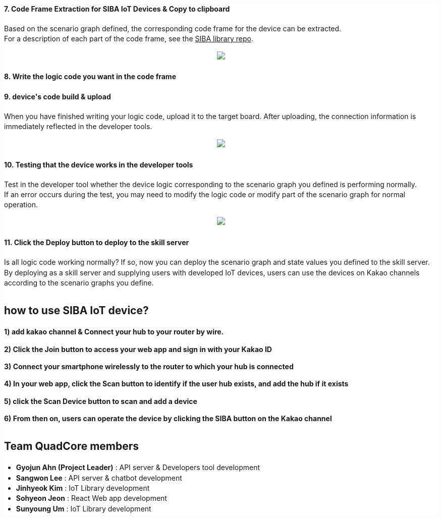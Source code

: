 #### 7. Code Frame Extraction for SIBA IoT Devices & Copy to clipboard
Based on the scenario graph defined, the corresponding code frame for the device can be extracted.<br/>
For a description of each part of the code frame, see the [SIBA library repo](https://github.com/DCU-ICSLab/SIBA).

<p align="center">
    <img src="./md-references/code_ext.gif" width="440">
</p>

#### 8. Write the logic code you want in the code frame

#### 9. device's code build & upload
When you have finished writing your logic code, upload it to the target board. After uploading, the connection information is immediately reflected in the developer tools.

<p align="center">
    <img src="./md-references/dev_conn.gif" width="440">
</p>

#### 10. Testing that the device works in the developer tools
Test in the developer tool whether the device logic corresponding to the scenario graph you defined is performing normally.<br/>
If an error occurs during the test, you may need to modify the logic code or modify part of the scenario graph for normal operation.

<p align="center">
    <img src="./md-references/dev_test.gif" width="440">
</p>

#### 11. Click the Deploy button to deploy to the skill server
Is all logic code working normally? If so, now you can deploy the scenario graph and state values you defined to the skill server. By deploying as a skill server and supplying users with developed IoT devices, users can use the devices on Kakao channels according to the scenario graphs you define.

## how to use SIBA IoT device?
**1) add kakao channel & Connect your hub to your router by wire.**

**2) Click the Join button to access your web app and sign in with your Kakao ID**

**3) Connect your smartphone wirelessly to the router to which your hub is connected**

**4) In your web app, click the Scan button to identify if the user hub exists, and add the hub if it exists**

**5) click the Scan Device button to scan and add a device**

**6) From then on, users can operate the device by clicking the SIBA button on the Kakao channel**

## Team QuadCore members
- **Gyojun Ahn (Project Leader)** : API server & Developers tool development
- **Sangwon Lee** : API server & chatbot development
- **Jinhyeok Kim** : IoT Library development
- **Sohyeon Jeon** : React Web app development
- **Sunyoung Um** : IoT Library development